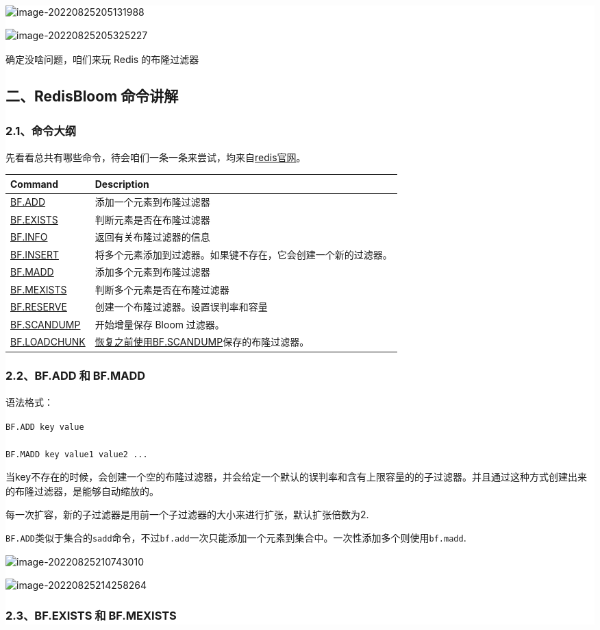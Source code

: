 ![image-20220825205131988](C:\Users\ASUS\Desktop\nzc_blog\img\image-20220825205131988.png)

![image-20220825205325227](C:\Users\ASUS\Desktop\nzc_blog\img\image-20220825205325227.png)

确定没啥问题，咱们来玩 Redis 的布隆过滤器



## 二、RedisBloom 命令讲解

### 2.1、命令大纲

先看看总共有哪些命令，待会咱们一条一条来尝试，均来自[redis官网](https://docs.redis.com/latest/modules/redisbloom/commands/)。

| Command                                                | Description                                                  |
| :----------------------------------------------------- | :----------------------------------------------------------- |
| [BF.ADD](https://redis.io/commands/bf.add)             | 添加一个元素到布隆过滤器                                     |
| [BF.EXISTS](https://redis.io/commands/bf.exists)       | 判断元素是否在布隆过滤器                                     |
| [BF.INFO](https://redis.io/commands/bf.info)           | 返回有关布隆过滤器的信息                                     |
| [BF.INSERT](https://redis.io/commands/bf.insert)       | 将多个元素添加到过滤器。如果键不存在，它会创建一个新的过滤器。 |
| [BF.MADD](https://redis.io/commands/bf.madd)           | 添加多个元素到布隆过滤器                                     |
| [BF.MEXISTS](https://redis.io/commands/bf.mexists)     | 判断多个元素是否在布隆过滤器                                 |
| [BF.RESERVE](https://redis.io/commands/bf.reserve)     | 创建一个布隆过滤器。设置误判率和容量                         |
| [BF.SCANDUMP](https://redis.io/commands/bf.scandump)   | 开始增量保存 Bloom 过滤器。                                  |
| [BF.LOADCHUNK](https://redis.io/commands/bf.loadchunk) | [恢复之前使用BF.SCANDUMP](https://redis.io/commands/bf.scandump)保存的布隆过滤器。 |

### 2.2、BF.ADD 和 BF.MADD

语法格式：

```bash
BF.ADD key value 

BF.MADD key value1 value2 ...
```

当key不存在的时候，会创建一个空的布隆过滤器，并会给定一个默认的误判率和含有上限容量的的子过滤器。并且通过这种方式创建出来的布隆过滤器，是能够自动缩放的。

每一次扩容，新的子过滤器是用前一个子过滤器的大小来进行扩张，默认扩张倍数为2.

`BF.ADD`类似于集合的`sadd`命令，不过`bf.add`一次只能添加一个元素到集合中。一次性添加多个则使用`bf.madd`.

![image-20220825210743010](C:\Users\ASUS\Desktop\nzc_blog\img\image-20220825210743010.png)

![image-20220825214258264](C:\Users\ASUS\Desktop\nzc_blog\img\image-20220825214258264.png)



### 2.3、BF.EXISTS 和 BF.MEXISTS
